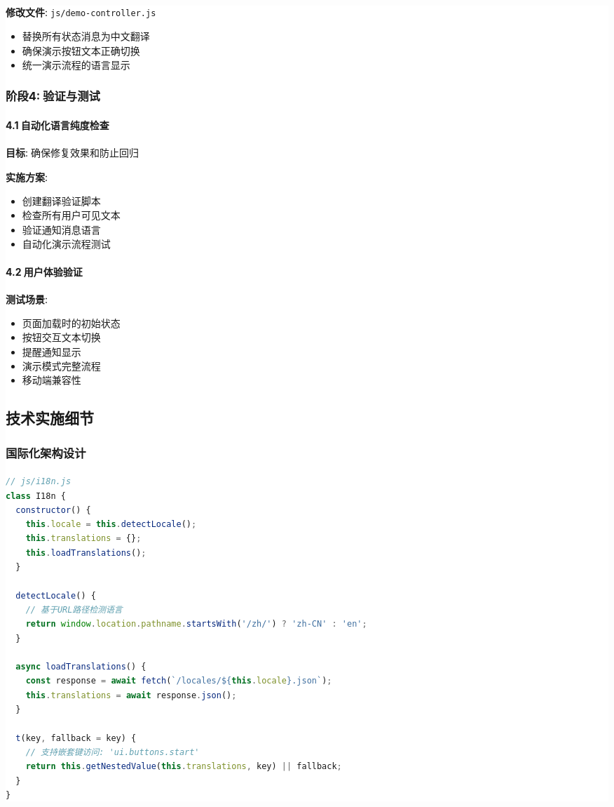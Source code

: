 **修改文件**: `js/demo-controller.js`
- 替换所有状态消息为中文翻译
- 确保演示按钮文本正确切换
- 统一演示流程的语言显示

### 阶段4: 验证与测试

#### 4.1 自动化语言纯度检查
**目标**: 确保修复效果和防止回归

**实施方案**:
- 创建翻译验证脚本
- 检查所有用户可见文本
- 验证通知消息语言
- 自动化演示流程测试

#### 4.2 用户体验验证
**测试场景**:
- 页面加载时的初始状态
- 按钮交互文本切换
- 提醒通知显示
- 演示模式完整流程
- 移动端兼容性

## 技术实施细节

### 国际化架构设计

```javascript
// js/i18n.js
class I18n {
  constructor() {
    this.locale = this.detectLocale();
    this.translations = {};
    this.loadTranslations();
  }
  
  detectLocale() {
    // 基于URL路径检测语言
    return window.location.pathname.startsWith('/zh/') ? 'zh-CN' : 'en';
  }
  
  async loadTranslations() {
    const response = await fetch(`/locales/${this.locale}.json`);
    this.translations = await response.json();
  }
  
  t(key, fallback = key) {
    // 支持嵌套键访问: 'ui.buttons.start'
    return this.getNestedValue(this.translations, key) || fallback;
  }
}
```
